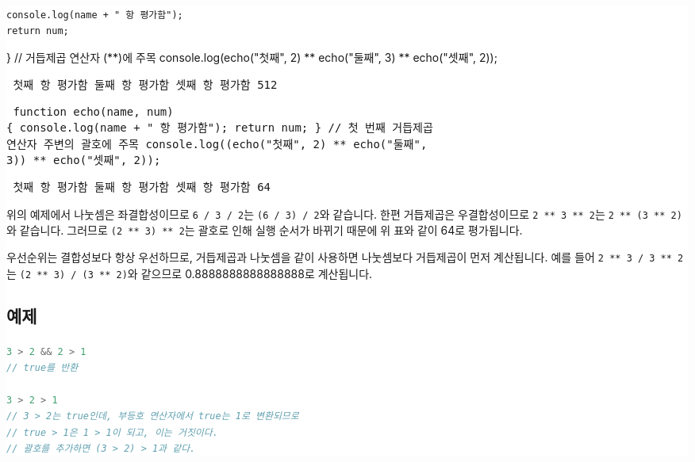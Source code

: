     console.log(name + " 항 평가함");
    return num;
}
// 거듭제곱 연산자 (**)에 주목
console.log(echo("첫째", 2) ** echo("둘째", 3) ** echo("셋째", 2));
</pre
        >
      </td>
      <td>
        <pre>
첫째 항 평가함
둘째 항 평가함
셋째 항 평가함
512
</pre
        >
      </td>
    </tr>
    <tr>
      <td>
        <pre class="brush: js">
function echo(name, num) {
    console.log(name + " 항 평가함");
    return num;
}
// 첫 번째 거듭제곱 연산자 주변의 괄호에 주목
console.log((echo("첫째", 2) ** echo("둘째", 3)) ** echo("셋째", 2));</pre
        >
      </td>
      <td>
        <pre>
첫째 항 평가함
둘째 항 평가함
셋째 항 평가함
64</pre
        >
      </td>
    </tr>
  </tbody>
</table>

위의 예제에서 나눗셈은 좌결합성이므로 `6 / 3 / 2`는 `(6 / 3) / 2`와 같습니다. 한편 거듭제곱은 우결합성이므로 `2 ** 3 ** 2`는 `2 ** (3 ** 2)`와 같습니다. 그러므로 `(2 ** 3) ** 2`는 괄호로 인해 실행 순서가 바뀌기 때문에 위 표와 같이 64로 평가됩니다.

우선순위는 결합성보다 항상 우선하므로, 거듭제곱과 나눗셈을 같이 사용하면 나눗셈보다 거듭제곱이 먼저 계산됩니다. 예를 들어 `2 ** 3 / 3 ** 2`는 `(2 ** 3) / (3 ** 2)`와 같으므로 0.8888888888888888로 계산됩니다.

## 예제

```js
3 > 2 && 2 > 1
// true를 반환

3 > 2 > 1
// 3 > 2는 true인데, 부등호 연산자에서 true는 1로 변환되므로
// true > 1은 1 > 1이 되고, 이는 거짓이다.
// 괄호를 추가하면 (3 > 2) > 1과 같다.
```
